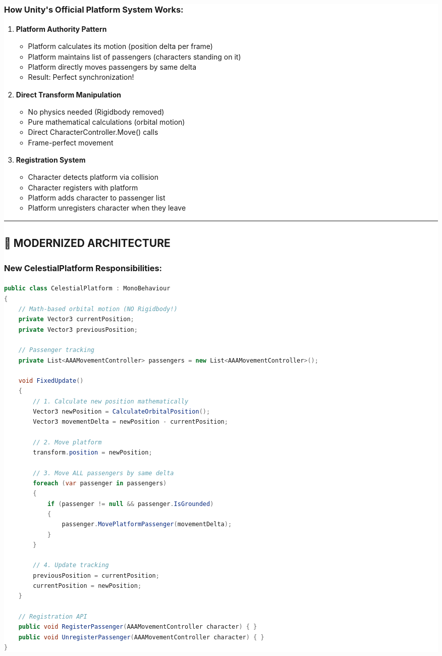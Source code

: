 ### **How Unity's Official Platform System Works:**

1. **Platform Authority Pattern**
   - Platform calculates its motion (position delta per frame)
   - Platform maintains list of passengers (characters standing on it)
   - Platform directly moves passengers by same delta
   - Result: Perfect synchronization!

2. **Direct Transform Manipulation**
   - No physics needed (Rigidbody removed)
   - Pure mathematical calculations (orbital motion)
   - Direct CharacterController.Move() calls
   - Frame-perfect movement

3. **Registration System**
   - Character detects platform via collision
   - Character registers with platform
   - Platform adds character to passenger list
   - Platform unregisters character when they leave

---

## 📐 MODERNIZED ARCHITECTURE

### **New CelestialPlatform Responsibilities:**
```csharp
public class CelestialPlatform : MonoBehaviour
{
    // Math-based orbital motion (NO Rigidbody!)
    private Vector3 currentPosition;
    private Vector3 previousPosition;
    
    // Passenger tracking
    private List<AAAMovementController> passengers = new List<AAAMovementController>();
    
    void FixedUpdate()
    {
        // 1. Calculate new position mathematically
        Vector3 newPosition = CalculateOrbitalPosition();
        Vector3 movementDelta = newPosition - currentPosition;
        
        // 2. Move platform
        transform.position = newPosition;
        
        // 3. Move ALL passengers by same delta
        foreach (var passenger in passengers)
        {
            if (passenger != null && passenger.IsGrounded)
            {
                passenger.MovePlatformPassenger(movementDelta);
            }
        }
        
        // 4. Update tracking
        previousPosition = currentPosition;
        currentPosition = newPosition;
    }
    
    // Registration API
    public void RegisterPassenger(AAAMovementController character) { }
    public void UnregisterPassenger(AAAMovementController character) { }
}
```
